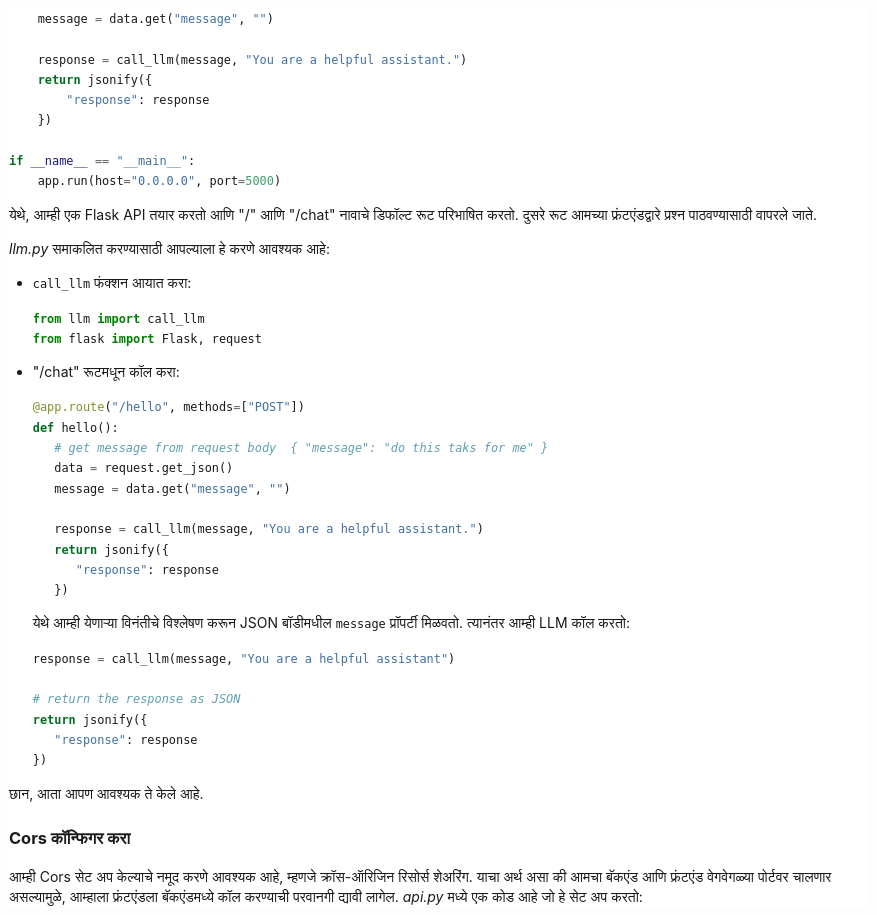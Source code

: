 ```python
    message = data.get("message", "")

    response = call_llm(message, "You are a helpful assistant.")
    return jsonify({
        "response": response
    })

if __name__ == "__main__":
    app.run(host="0.0.0.0", port=5000)
```

येथे, आम्ही एक Flask API तयार करतो आणि "/" आणि "/chat" नावाचे डिफॉल्ट रूट परिभाषित करतो. दुसरे रूट आमच्या फ्रंटएंडद्वारे प्रश्न पाठवण्यासाठी वापरले जाते.

*llm.py* समाकलित करण्यासाठी आपल्याला हे करणे आवश्यक आहे:

- `call_llm` फंक्शन आयात करा:

   ```python
   from llm import call_llm
   from flask import Flask, request
   ```

- "/chat" रूटमधून कॉल करा:

   ```python
   @app.route("/hello", methods=["POST"])
   def hello():
      # get message from request body  { "message": "do this taks for me" }
      data = request.get_json()
      message = data.get("message", "")

      response = call_llm(message, "You are a helpful assistant.")
      return jsonify({
         "response": response
      })
   ```

   येथे आम्ही येणाऱ्या विनंतीचे विश्लेषण करून JSON बॉडीमधील `message` प्रॉपर्टी मिळवतो. त्यानंतर आम्ही LLM कॉल करतो:

   ```python
   response = call_llm(message, "You are a helpful assistant")

   # return the response as JSON
   return jsonify({
      "response": response 
   })
   ```

छान, आता आपण आवश्यक ते केले आहे.

### Cors कॉन्फिगर करा

आम्ही Cors सेट अप केल्याचे नमूद करणे आवश्यक आहे, म्हणजे क्रॉस-ऑरिजिन रिसोर्स शेअरिंग. याचा अर्थ असा की आमचा बॅकएंड आणि फ्रंटएंड वेगवेगळ्या पोर्टवर चालणार असल्यामुळे, आम्हाला फ्रंटएंडला बॅकएंडमध्ये कॉल करण्याची परवानगी द्यावी लागेल. *api.py* मध्ये एक कोड आहे जो हे सेट अप करतो:
